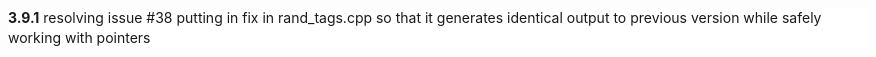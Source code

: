 **3.9.1**
resolving issue #38
putting in fix in rand_tags.cpp so that it generates identical output to previous version
while safely working with pointers

